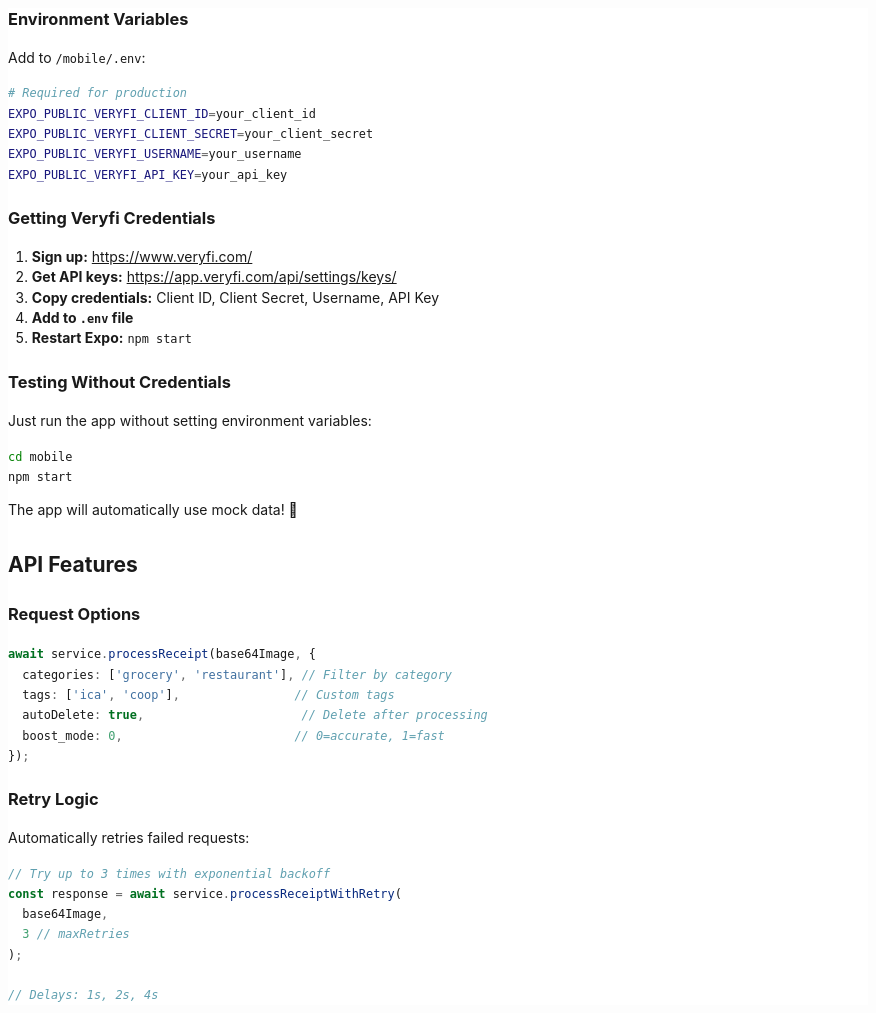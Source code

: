 ### Environment Variables

Add to `/mobile/.env`:

```bash
# Required for production
EXPO_PUBLIC_VERYFI_CLIENT_ID=your_client_id
EXPO_PUBLIC_VERYFI_CLIENT_SECRET=your_client_secret
EXPO_PUBLIC_VERYFI_USERNAME=your_username
EXPO_PUBLIC_VERYFI_API_KEY=your_api_key
```

### Getting Veryfi Credentials

1. **Sign up:** https://www.veryfi.com/
2. **Get API keys:** https://app.veryfi.com/api/settings/keys/
3. **Copy credentials:** Client ID, Client Secret, Username, API Key
4. **Add to `.env` file**
5. **Restart Expo:** `npm start`

### Testing Without Credentials

Just run the app without setting environment variables:

```bash
cd mobile
npm start
```

The app will automatically use mock data! 🎉

## API Features

### Request Options

```typescript
await service.processReceipt(base64Image, {
  categories: ['grocery', 'restaurant'], // Filter by category
  tags: ['ica', 'coop'],                // Custom tags
  autoDelete: true,                      // Delete after processing
  boost_mode: 0,                        // 0=accurate, 1=fast
});
```

### Retry Logic

Automatically retries failed requests:

```typescript
// Try up to 3 times with exponential backoff
const response = await service.processReceiptWithRetry(
  base64Image,
  3 // maxRetries
);

// Delays: 1s, 2s, 4s
```
